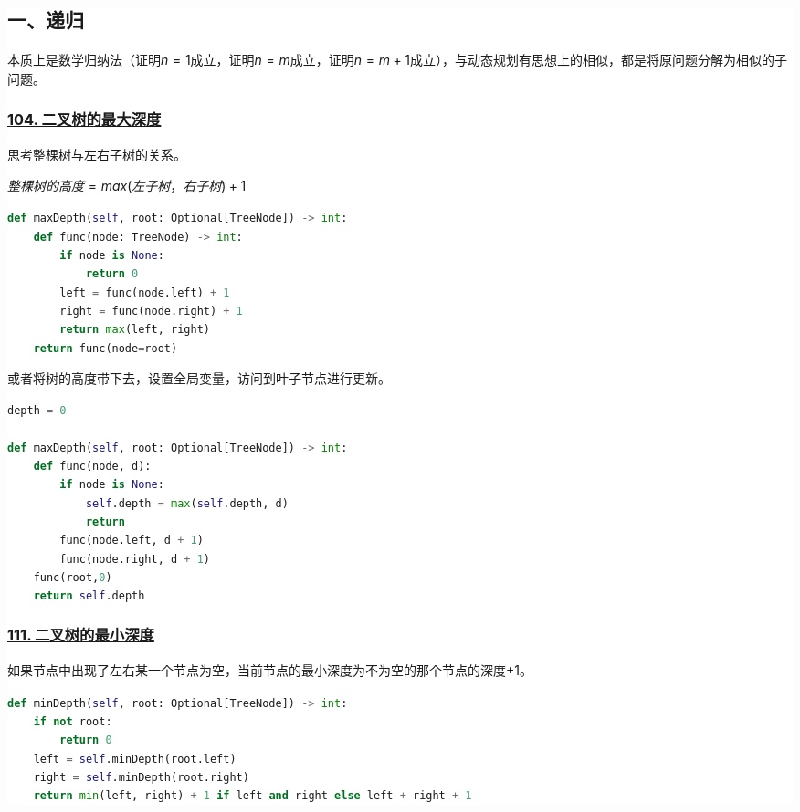 ```python
```



## 一、递归

本质上是数学归纳法（证明$n=1$成立，证明$n=m$成立，证明$n=m+1$成立），与动态规划有思想上的相似，都是将原问题分解为相似的子问题。

### [104. 二叉树的最大深度](https://leetcode.cn/problems/maximum-depth-of-binary-tree/)

思考整棵树与左右子树的关系。

$整棵树的高度=max(左子树，右子树)+1$

```python
def maxDepth(self, root: Optional[TreeNode]) -> int:
    def func(node: TreeNode) -> int:
        if node is None:
            return 0
        left = func(node.left) + 1
        right = func(node.right) + 1
        return max(left, right)
    return func(node=root)
```

或者将树的高度带下去，设置全局变量，访问到叶子节点进行更新。

```python
depth = 0

def maxDepth(self, root: Optional[TreeNode]) -> int:
    def func(node, d):
        if node is None:
            self.depth = max(self.depth, d)
            return
        func(node.left, d + 1)
        func(node.right, d + 1)
    func(root,0)
    return self.depth
```

### [111. 二叉树的最小深度](https://leetcode.cn/problems/minimum-depth-of-binary-tree/)

如果节点中出现了左右某一个节点为空，当前节点的最小深度为不为空的那个节点的深度+1。

```python
def minDepth(self, root: Optional[TreeNode]) -> int:
    if not root:
        return 0
    left = self.minDepth(root.left)
    right = self.minDepth(root.right)
    return min(left, right) + 1 if left and right else left + right + 1
```
